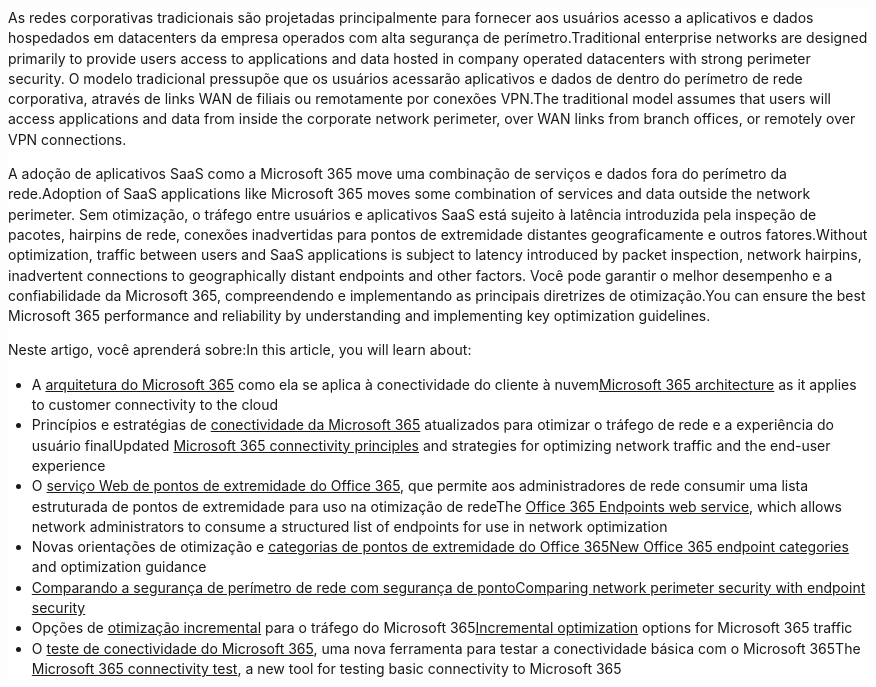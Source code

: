 <span data-ttu-id="6a9d2-108">As redes corporativas tradicionais são projetadas principalmente para fornecer aos usuários acesso a aplicativos e dados hospedados em datacenters da empresa operados com alta segurança de perímetro.</span><span class="sxs-lookup"><span data-stu-id="6a9d2-108">Traditional enterprise networks are designed primarily to provide users access to applications and data hosted in company operated datacenters with strong perimeter security.</span></span> <span data-ttu-id="6a9d2-109">O modelo tradicional pressupõe que os usuários acessarão aplicativos e dados de dentro do perímetro de rede corporativa, através de links WAN de filiais ou remotamente por conexões VPN.</span><span class="sxs-lookup"><span data-stu-id="6a9d2-109">The traditional model assumes that users will access applications and data from inside the corporate network perimeter, over WAN links from branch offices, or remotely over VPN connections.</span></span>
  
<span data-ttu-id="6a9d2-110">A adoção de aplicativos SaaS como a Microsoft 365 move uma combinação de serviços e dados fora do perímetro da rede.</span><span class="sxs-lookup"><span data-stu-id="6a9d2-110">Adoption of SaaS applications like Microsoft 365 moves some combination of services and data outside the network perimeter.</span></span> <span data-ttu-id="6a9d2-111">Sem otimização, o tráfego entre usuários e aplicativos SaaS está sujeito à latência introduzida pela inspeção de pacotes, hairpins de rede, conexões inadvertidas para pontos de extremidade distantes geograficamente e outros fatores.</span><span class="sxs-lookup"><span data-stu-id="6a9d2-111">Without optimization, traffic between users and SaaS applications is subject to latency introduced by packet inspection, network hairpins, inadvertent connections to geographically distant endpoints and other factors.</span></span> <span data-ttu-id="6a9d2-112">Você pode garantir o melhor desempenho e a confiabilidade da Microsoft 365, compreendendo e implementando as principais diretrizes de otimização.</span><span class="sxs-lookup"><span data-stu-id="6a9d2-112">You can ensure the best Microsoft 365 performance and reliability by understanding and implementing key optimization guidelines.</span></span>
  
<span data-ttu-id="6a9d2-113">Neste artigo, você aprenderá sobre:</span><span class="sxs-lookup"><span data-stu-id="6a9d2-113">In this article, you will learn about:</span></span>
  
- <span data-ttu-id="6a9d2-114">A [arquitetura do Microsoft 365](office-365-network-connectivity-principles.md#BKMK_Architecture) como ela se aplica à conectividade do cliente à nuvem</span><span class="sxs-lookup"><span data-stu-id="6a9d2-114">[Microsoft 365 architecture](office-365-network-connectivity-principles.md#BKMK_Architecture) as it applies to customer connectivity to the cloud</span></span>
- <span data-ttu-id="6a9d2-115">Princípios e estratégias de [conectividade da Microsoft 365](office-365-network-connectivity-principles.md#BKMK_Principles) atualizados para otimizar o tráfego de rede e a experiência do usuário final</span><span class="sxs-lookup"><span data-stu-id="6a9d2-115">Updated [Microsoft 365 connectivity principles](office-365-network-connectivity-principles.md#BKMK_Principles) and strategies for optimizing network traffic and the end-user experience</span></span>
- <span data-ttu-id="6a9d2-116">O [serviço Web de pontos de extremidade do Office 365](office-365-network-connectivity-principles.md#BKMK_WebSvc), que permite aos administradores de rede consumir uma lista estruturada de pontos de extremidade para uso na otimização de rede</span><span class="sxs-lookup"><span data-stu-id="6a9d2-116">The [Office 365 Endpoints web service](office-365-network-connectivity-principles.md#BKMK_WebSvc), which allows network administrators to consume a structured list of endpoints for use in network optimization</span></span>
- <span data-ttu-id="6a9d2-117">Novas orientações de otimização e [categorias de pontos de extremidade do Office 365](office-365-network-connectivity-principles.md#BKMK_Categories)</span><span class="sxs-lookup"><span data-stu-id="6a9d2-117">[New Office 365 endpoint categories](office-365-network-connectivity-principles.md#BKMK_Categories) and optimization guidance</span></span>
- [<span data-ttu-id="6a9d2-118">Comparando a segurança de perímetro de rede com segurança de ponto</span><span class="sxs-lookup"><span data-stu-id="6a9d2-118">Comparing network perimeter security with endpoint security</span></span>](office-365-network-connectivity-principles.md#BKMK_SecurityComparison)
- <span data-ttu-id="6a9d2-119">Opções de [otimização incremental](office-365-network-connectivity-principles.md#BKMK_IncOpt) para o tráfego do Microsoft 365</span><span class="sxs-lookup"><span data-stu-id="6a9d2-119">[Incremental optimization](office-365-network-connectivity-principles.md#BKMK_IncOpt) options for Microsoft 365 traffic</span></span>
- <span data-ttu-id="6a9d2-120">O [teste de conectividade do Microsoft 365](https://aka.ms/netonboard), uma nova ferramenta para testar a conectividade básica com o Microsoft 365</span><span class="sxs-lookup"><span data-stu-id="6a9d2-120">The [Microsoft 365 connectivity test](https://aka.ms/netonboard), a new tool for testing basic connectivity to Microsoft 365</span></span>
